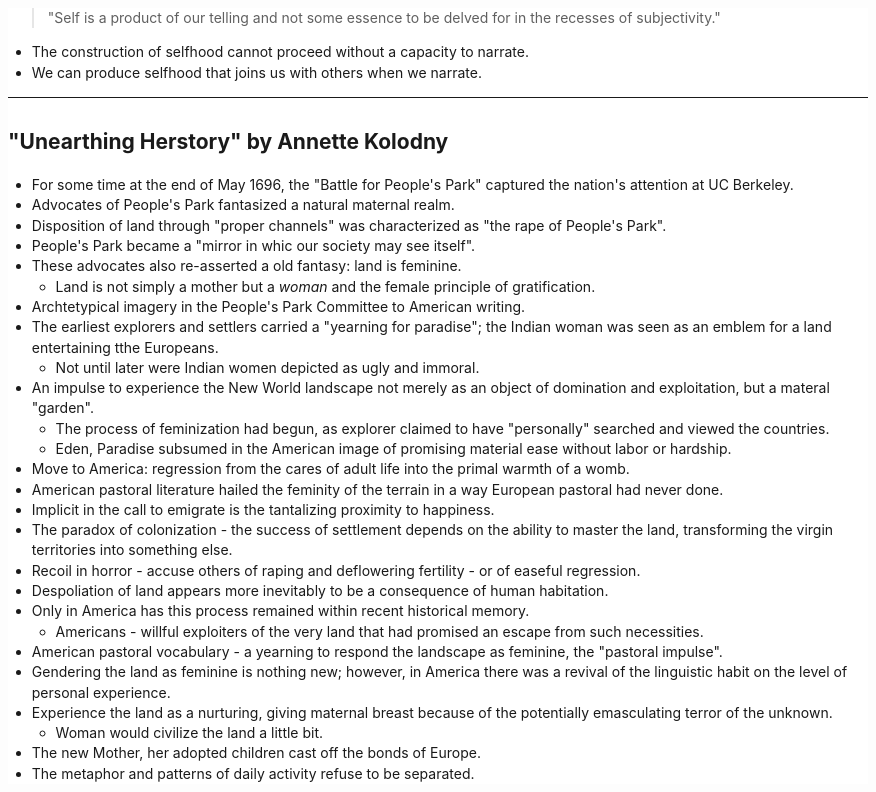 > "Self is a product of our telling and not some essence to be delved for in the recesses of subjectivity."

- The construction of selfhood cannot proceed without a capacity to narrate.
- We can produce selfhood that joins us with others when we narrate.

---

## "Unearthing Herstory" by Annette Kolodny
- For some time at the end of May 1696, the "Battle for People's Park" captured the nation's attention at UC Berkeley.
- Advocates of People's Park fantasized a natural maternal realm.
- Disposition of land through "proper channels" was characterized as "the rape of People's Park".
- People's Park became a "mirror in whic our society may see itself".
- These advocates also re-asserted a old fantasy: land is feminine.
  - Land is not simply a mother but a *woman* and the female principle of gratification.
- Archtetypical imagery in the People's Park Committee to American writing.
- The earliest explorers and settlers carried a "yearning for paradise"; the Indian woman was seen as an emblem for a land entertaining tthe Europeans.
  - Not until later were Indian women depicted as ugly and immoral.
- An impulse to experience the New World landscape not merely as an object of domination and exploitation, but a materal "garden".
  - The process of feminization had begun, as explorer claimed to have "personally" searched and viewed the countries.
  - Eden, Paradise subsumed in the American image of promising material ease without labor or hardship.
- Move to America: regression from the cares of adult life into the primal warmth of a womb.
- American pastoral literature hailed the feminity of the terrain in a way European pastoral had never done.
- Implicit in the call to emigrate is the tantalizing proximity to happiness.
- The paradox of colonization - the success of settlement depends on the ability to master the land, transforming the virgin territories into something else.
- Recoil in horror - accuse others of raping and deflowering fertility - or of easeful regression.
- Despoliation of land appears more inevitably to be a consequence of human habitation.
- Only in America has this process remained within recent historical memory.
  - Americans - willful exploiters of the very land that had promised an escape from such necessities.
- American pastoral vocabulary - a yearning to respond the landscape as feminine, the "pastoral impulse".
- Gendering the land as feminine is nothing new; however, in America there was a revival of the linguistic habit on the level of personal experience.
- Experience the land as a nurturing, giving maternal breast because of the potentially emasculating terror of the unknown.
  - Woman would civilize the land a little bit.
- The new Mother, her adopted children cast off the bonds of Europe.
- The metaphor and patterns of daily activity refuse to be separated.
